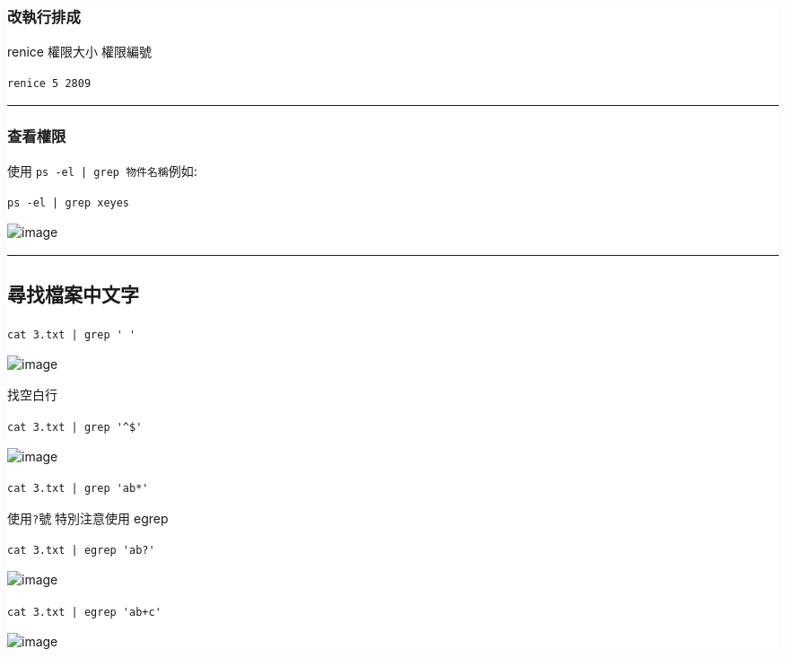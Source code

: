 
### 改執行排成 


renice 權限大小 權限編號


```linux
renice 5 2809
```

---

### 查看權限

使用 `ps -el | grep 物件名稱`例如:

```linux
ps -el | grep xeyes
```
![image](https://hackmd.io/_uploads/Sk6LzS_6T.png)


---

## 尋找檔案中文字


```linux
cat 3.txt | grep ' ' 
```

![image](https://hackmd.io/_uploads/ry7I_ru6p.png)

找空白行

```linux
cat 3.txt | grep '^$'
```



![image](https://hackmd.io/_uploads/SJz0jSO66.png)



```linux
cat 3.txt | grep 'ab*'
```

使用`?`號
特別注意使用 egrep
```linux
cat 3.txt | egrep 'ab?'
```

![image](https://hackmd.io/_uploads/r19jhHuTp.png)

```linux
cat 3.txt | egrep 'ab+c'
```
![image](https://hackmd.io/_uploads/HyPYRr_pT.png)
